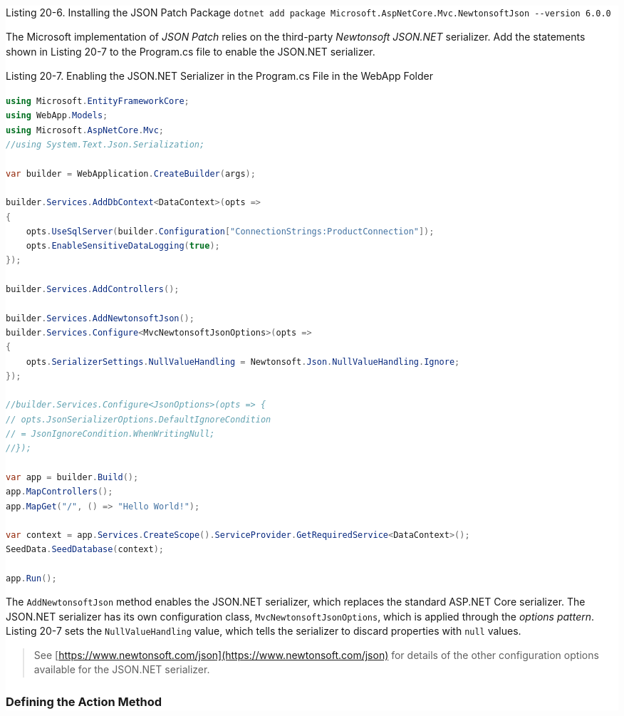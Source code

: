 Listing 20-6. Installing the JSON Patch Package
`dotnet add package Microsoft.AspNetCore.Mvc.NewtonsoftJson --version 6.0.0`

The Microsoft implementation of *JSON Patch* relies on the third-party *Newtonsoft JSON.NET* serializer. Add the statements shown in Listing 20-7 to the Program.cs file to enable the JSON.NET serializer.

Listing 20-7. Enabling the JSON.NET Serializer in the Program.cs File in the WebApp Folder
```cs
using Microsoft.EntityFrameworkCore;
using WebApp.Models;
using Microsoft.AspNetCore.Mvc;
//using System.Text.Json.Serialization;

var builder = WebApplication.CreateBuilder(args);

builder.Services.AddDbContext<DataContext>(opts => 
{
	opts.UseSqlServer(builder.Configuration["ConnectionStrings:ProductConnection"]);
	opts.EnableSensitiveDataLogging(true);
});

builder.Services.AddControllers();

builder.Services.AddNewtonsoftJson();
builder.Services.Configure<MvcNewtonsoftJsonOptions>(opts => 
{
	opts.SerializerSettings.NullValueHandling = Newtonsoft.Json.NullValueHandling.Ignore;
});

//builder.Services.Configure<JsonOptions>(opts => {
// opts.JsonSerializerOptions.DefaultIgnoreCondition
// = JsonIgnoreCondition.WhenWritingNull;
//});

var app = builder.Build();
app.MapControllers();
app.MapGet("/", () => "Hello World!");

var context = app.Services.CreateScope().ServiceProvider.GetRequiredService<DataContext>();
SeedData.SeedDatabase(context);

app.Run();
```

The `AddNewtonsoftJson` method enables the JSON.NET serializer, which replaces the standard ASP.NET Core serializer. The JSON.NET serializer has its own configuration class, `MvcNewtonsoftJsonOptions`, which is applied through the *options pattern*. Listing 20-7 sets the `NullValueHandling` value, which tells the serializer to discard properties with `null` values.

> See [https://www.newtonsoft.com/json](https://www.newtonsoft.com/json) for details of the other configuration options available for the JSON.NET serializer.

### Defining the Action Method
